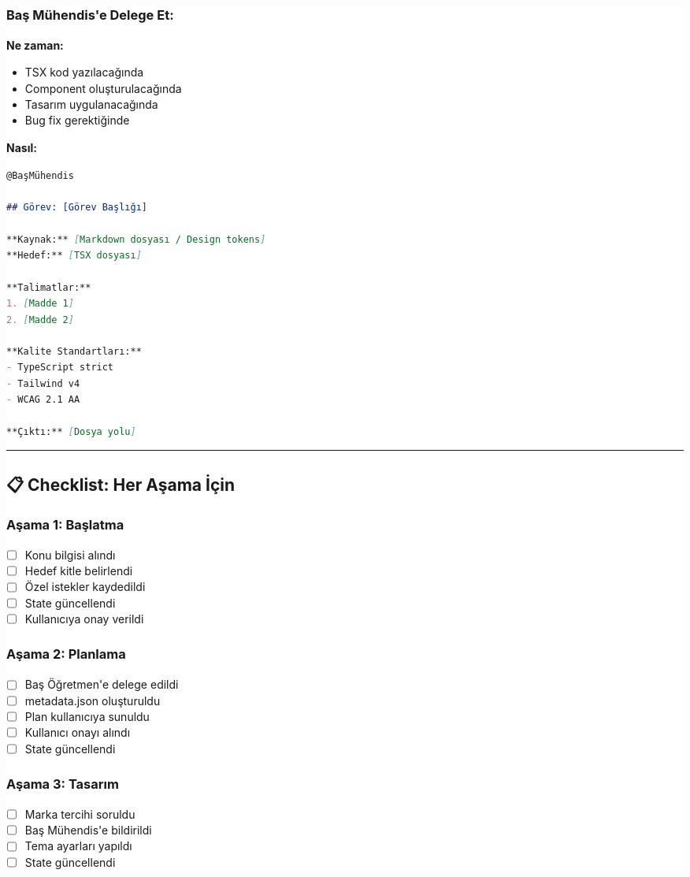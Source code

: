 ### Baş Mühendis'e Delege Et:

**Ne zaman:**
- TSX kod yazılacağında
- Component oluşturulacağında
- Tasarım uygulanacağında
- Bug fix gerektiğinde

**Nasıl:**
```markdown
@BaşMühendis

## Görev: [Görev Başlığı]

**Kaynak:** [Markdown dosyası / Design tokens]
**Hedef:** [TSX dosyası]

**Talimatlar:**
1. [Madde 1]
2. [Madde 2]

**Kalite Standartları:**
- TypeScript strict
- Tailwind v4
- WCAG 2.1 AA

**Çıktı:** [Dosya yolu]
```

---

## 📋 Checklist: Her Aşama İçin

### Aşama 1: Başlatma
- [ ] Konu bilgisi alındı
- [ ] Hedef kitle belirlendi
- [ ] Özel istekler kaydedildi
- [ ] State güncellendi
- [ ] Kullanıcıya onay verildi

### Aşama 2: Planlama
- [ ] Baş Öğretmen'e delege edildi
- [ ] metadata.json oluşturuldu
- [ ] Plan kullanıcıya sunuldu
- [ ] Kullanıcı onayı alındı
- [ ] State güncellendi

### Aşama 3: Tasarım
- [ ] Marka tercihi soruldu
- [ ] Baş Mühendis'e bildirildi
- [ ] Tema ayarları yapıldı
- [ ] State güncellendi
